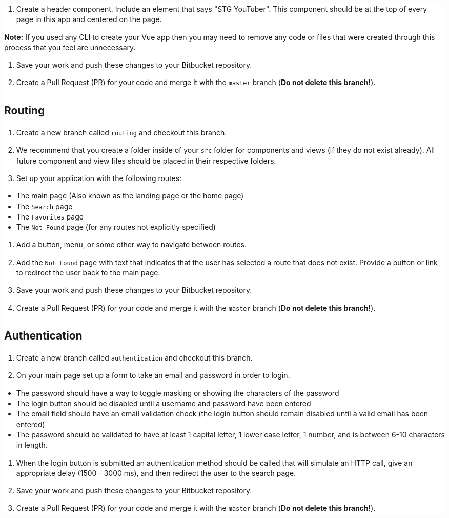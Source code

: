 1. Create a header component. Include an element that says "STG YouTuber". This component should be at the top of every page in this app and centered on the page.

**Note:** If you used any CLI to create your Vue app then you may need to remove any code or files that were created through this process that you feel are unnecessary.

1. Save your work and push these changes to your Bitbucket repository.

1. Create a Pull Request (PR) for your code and merge it with the `master` branch (**Do not delete this branch!**).

## Routing

1. Create a new branch called `routing` and checkout this branch.

1. We recommend that you create a folder inside of your `src` folder for components and views (if they do not exist already). All future component and view files should be placed in their respective folders.

1. Set up your application with the following routes:

  - The main page (Also known as the landing page or the home page)
  - The `Search` page
  - The `Favorites` page
  - The `Not Found` page (for any routes not explicitly specified)

1. Add a button, menu, or some other way to navigate between routes.

1. Add the `Not Found` page with text that indicates that the user has selected a route that does not exist. Provide a button or link to redirect the user back to the main page.

1. Save your work and push these changes to your Bitbucket repository.

1. Create a Pull Request (PR) for your code and merge it with the `master` branch (**Do not delete this branch!**).

## Authentication

1. Create a new branch called `authentication` and checkout this branch.

1. On your main page set up a form to take an email and password in order to login.

  - The password should have a way to toggle masking or showing the characters of the password
  - The login button should be disabled until a username and password have been entered
  - The email field should have an email validation check (the login button should remain disabled until a valid email has been entered)
  - The password should be validated to have at least 1 capital letter, 1 lower case letter, 1 number, and is between 6-10 characters in length.

1. When the login button is submitted an authentication method should be called that will simulate an HTTP call, give an appropriate delay (1500 - 3000 ms), and then redirect the user to the search page.

1. Save your work and push these changes to your Bitbucket repository.

1. Create a Pull Request (PR) for your code and merge it with the `master` branch (**Do not delete this branch!**).
